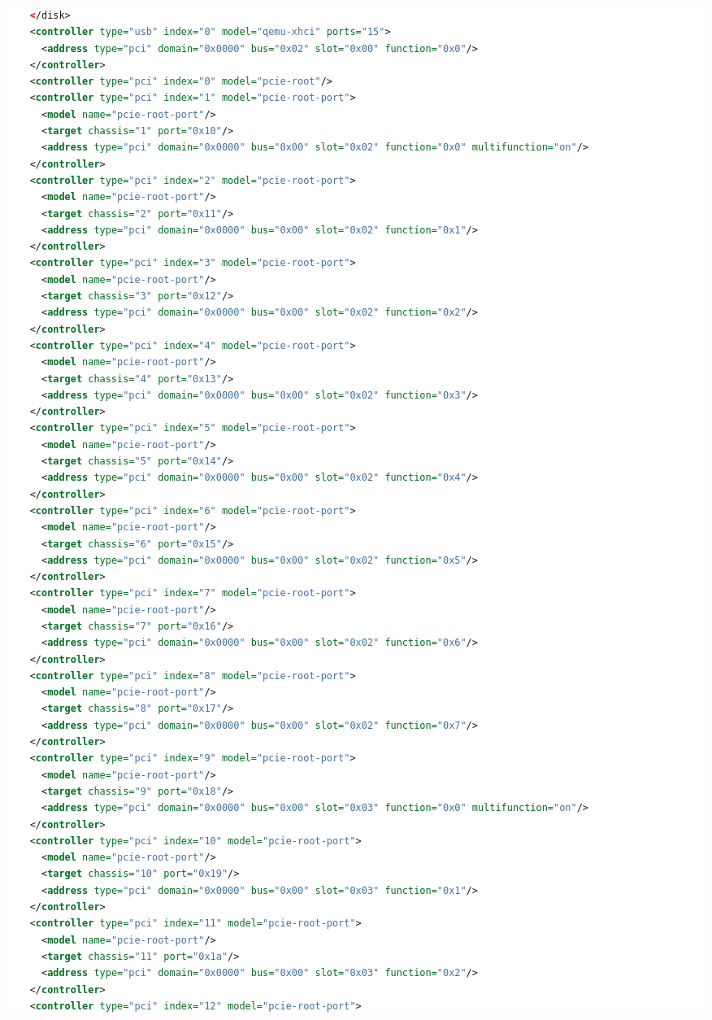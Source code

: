 ```xml
    </disk>
    <controller type="usb" index="0" model="qemu-xhci" ports="15">
      <address type="pci" domain="0x0000" bus="0x02" slot="0x00" function="0x0"/>
    </controller>
    <controller type="pci" index="0" model="pcie-root"/>
    <controller type="pci" index="1" model="pcie-root-port">
      <model name="pcie-root-port"/>
      <target chassis="1" port="0x10"/>
      <address type="pci" domain="0x0000" bus="0x00" slot="0x02" function="0x0" multifunction="on"/>
    </controller>
    <controller type="pci" index="2" model="pcie-root-port">
      <model name="pcie-root-port"/>
      <target chassis="2" port="0x11"/>
      <address type="pci" domain="0x0000" bus="0x00" slot="0x02" function="0x1"/>
    </controller>
    <controller type="pci" index="3" model="pcie-root-port">
      <model name="pcie-root-port"/>
      <target chassis="3" port="0x12"/>
      <address type="pci" domain="0x0000" bus="0x00" slot="0x02" function="0x2"/>
    </controller>
    <controller type="pci" index="4" model="pcie-root-port">
      <model name="pcie-root-port"/>
      <target chassis="4" port="0x13"/>
      <address type="pci" domain="0x0000" bus="0x00" slot="0x02" function="0x3"/>
    </controller>
    <controller type="pci" index="5" model="pcie-root-port">
      <model name="pcie-root-port"/>
      <target chassis="5" port="0x14"/>
      <address type="pci" domain="0x0000" bus="0x00" slot="0x02" function="0x4"/>
    </controller>
    <controller type="pci" index="6" model="pcie-root-port">
      <model name="pcie-root-port"/>
      <target chassis="6" port="0x15"/>
      <address type="pci" domain="0x0000" bus="0x00" slot="0x02" function="0x5"/>
    </controller>
    <controller type="pci" index="7" model="pcie-root-port">
      <model name="pcie-root-port"/>
      <target chassis="7" port="0x16"/>
      <address type="pci" domain="0x0000" bus="0x00" slot="0x02" function="0x6"/>
    </controller>
    <controller type="pci" index="8" model="pcie-root-port">
      <model name="pcie-root-port"/>
      <target chassis="8" port="0x17"/>
      <address type="pci" domain="0x0000" bus="0x00" slot="0x02" function="0x7"/>
    </controller>
    <controller type="pci" index="9" model="pcie-root-port">
      <model name="pcie-root-port"/>
      <target chassis="9" port="0x18"/>
      <address type="pci" domain="0x0000" bus="0x00" slot="0x03" function="0x0" multifunction="on"/>
    </controller>
    <controller type="pci" index="10" model="pcie-root-port">
      <model name="pcie-root-port"/>
      <target chassis="10" port="0x19"/>
      <address type="pci" domain="0x0000" bus="0x00" slot="0x03" function="0x1"/>
    </controller>
    <controller type="pci" index="11" model="pcie-root-port">
      <model name="pcie-root-port"/>
      <target chassis="11" port="0x1a"/>
      <address type="pci" domain="0x0000" bus="0x00" slot="0x03" function="0x2"/>
    </controller>
    <controller type="pci" index="12" model="pcie-root-port">
```